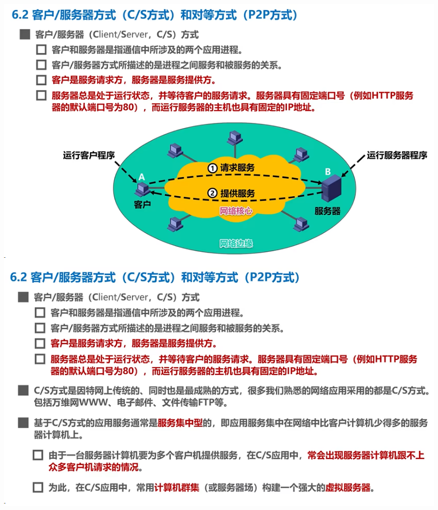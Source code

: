 ![image-20231129154001169](0000_计算机网络.assets/image-20231129154001169.png)

![image-20231201085651750](0000_计算机网络.assets/image-20231201085651750.png)
